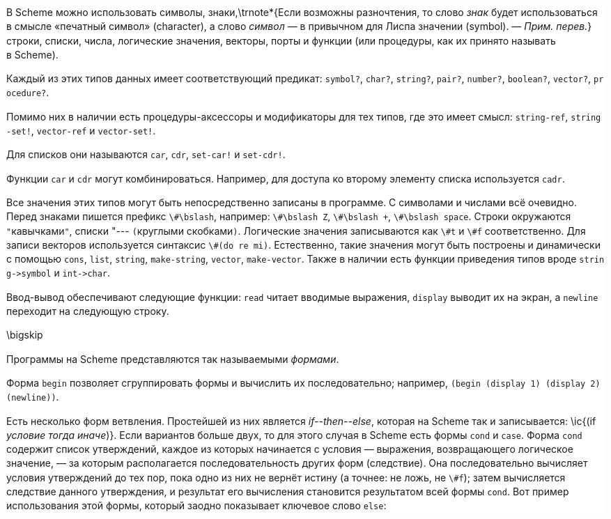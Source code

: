 В Scheme можно использовать символы, знаки,\trnote*{Если возможны разночтения,
то слово _знак_ будет использоваться в смысле «печатный символ»
(character), а слово _символ_ — в привычном для Лиспа значении
(symbol). — *Прим. перев.*} строки, списки, числа, логические значения,
векторы, порты и функции (или процедуры, как их принято называть в Scheme).

Каждый из этих типов данных имеет соответствующий предикат: `symbol?`,
`char?`, `string?`, `pair?`, `number?`, `boolean?`, `vector?`,
`procedure?`.

Помимо них в наличии есть процедуры-аксессоры и модификаторы для тех типов,
где это имеет смысл: `string-ref`, `string-set!`, `vector-ref`
и `vector-set!`.

Для списков они называются `car`, `cdr`, `set-car!` и `set-cdr!`.

Функции `car` и `cdr` могут комбинироваться.
Например, для доступа
ко второму элементу списка используется `cadr`.

Все значения этих типов могут быть непосредственно записаны в программе.
С символами и числами всё очевидно.
Перед знаками пишется префикс
`\#\bslash`, например: `\#\bslash Z`, `\#\bslash +`,
`\#\bslash space`.
Строки окружаются `"`кавычками`"`, списки "---
`(`круглыми скобками`)`.
Логические значения записываются как `\#t`
и `\#f` соответственно.
Для записи векторов используется синтаксис
`\#(do re mi)`.
Естественно, такие значения могут быть построены и
динамически с помощью `cons`, `list`, `string`, `make-string`,
`vector`, `make-vector`.
Также в наличии есть функции приведения типов
вроде `string->symbol` и `int->char`.

Ввод-вывод обеспечивают следующие функции: `read` читает вводимые выражения,
`display` выводит их на экран, а `newline` переходит на следующую строку.

\bigskip

<a id="indexR:форма!концепция Scheme"></a>
Программы на Scheme представляются так называемыми _формами_.

<a id="indexC:begin"></a>
Форма `begin` позволяет сгруппировать формы и вычислить их последовательно;
например, `(begin (display 1) (display 2) (newline))`.

<a id="indexC:if"></a><a id="indexC:cond"></a><a id="indexC:else"></a>
<a id="indexE:Scheme!логические значения"></a>
<a id="indexR:логические значения!в Scheme"></a>
Есть несколько форм ветвления.
Простейшей из них является *if--then--else*,
которая на Scheme так и записывается: \ic{(if *условие* *тогда*
*иначе*)}.
Если вариантов больше двух, то для этого случая в Scheme есть
формы `cond` и `case`.
Форма `cond` содержит список утверждений, каждое
из которых начинается с условия — выражения, возвращающего логическое
значение, — за которым располагается последовательность других форм
(следствие).
Она последовательно вычисляет условия утверждений до тех пор,
пока одно из них не вернёт истину (а точнее: не ложь, не `\#f`); затем
вычисляется следствие данного утверждения, и результат его вычисления становится
результатом всей формы `cond`.
Вот пример использования этой формы, который
заодно показывает ключевое слово `else`: